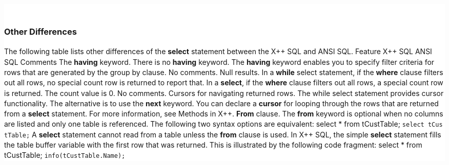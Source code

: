  

### Other Differences

The following table lists other differences of the **select** statement between the X++ SQL and ANSI SQL.
Feature
X++ SQL
ANSI SQL
Comments
The **having** keyword.
There is no **having** keyword.
The **having** keyword enables you to specify filter criteria for rows that are generated by the group by clause.
No comments.
Null results.
In a **while** select statement, if the **where** clause filters out all rows, no special count row is returned to report that.
In a **select**, if the **where** clause filters out all rows, a special count row is returned. The count value is 0.
No comments.
Cursors for navigating returned rows.
The while select statement provides cursor functionality. The alternative is to use the **next** keyword.
You can declare a **cursor** for looping through the rows that are returned from a **select** statement.
For more information, see Methods in X++.
**From** clause.
The **from** keyword is optional when no columns are listed and only one table is referenced. The following two syntax options are equivalent: select \* from tCustTable; `select tCustTable;`
A **select** statement cannot read from a table unless the **from** clause is used.
In X++ SQL, the simple **select** statement fills the table buffer variable with the first row that was returned. This is illustrated by the following code fragment: select \* from tCustTable; `info(tCustTable.Name);`



